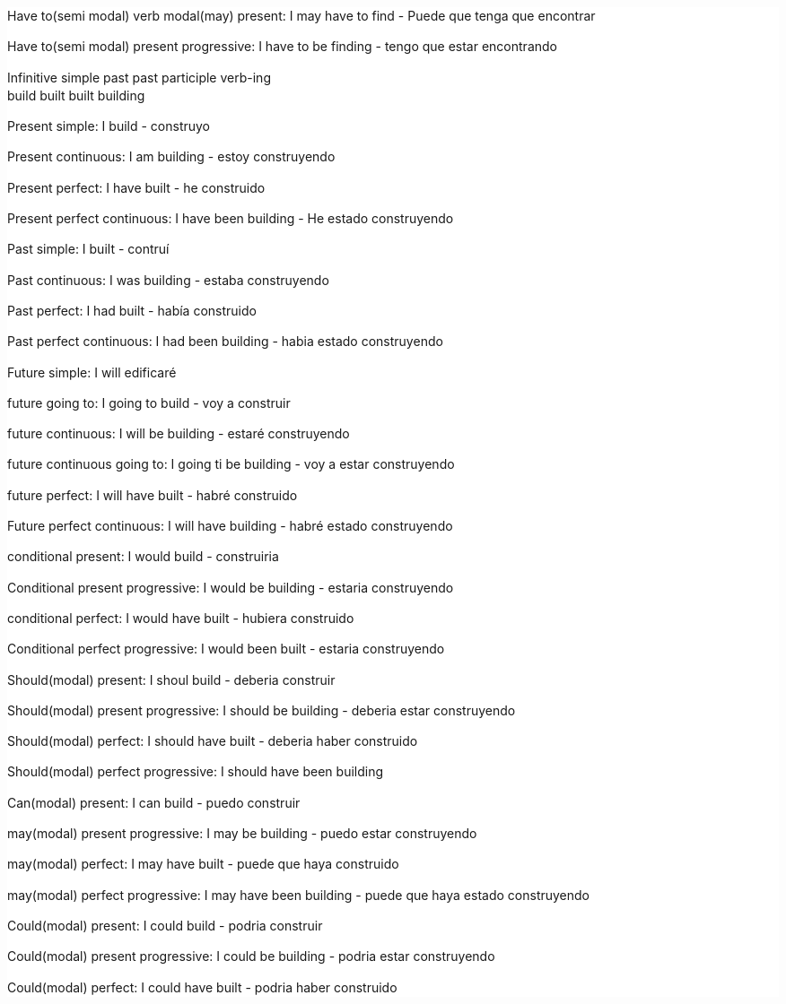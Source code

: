 Have to(semi modal) verb modal(may) present: I may have to find \- Puede que tenga que encontrar   
   
Have to(semi modal) present progressive: I have to be finding \- tengo que estar encontrando

Infinitive  simple past  past participle   verb-ing  
  build       built           built        building 

Present simple: I build \- construyo    

Present continuous:  I am building \- estoy construyendo   

Present perfect: I have built \- he construido     

Present perfect continuous: I have been building \- He estado construyendo    

Past  simple: I built \- contruí   

Past continuous:  I was building \- estaba construyendo

Past perfect: I had built \- había construido    

Past perfect continuous: I had been building \- habia estado construyendo  

Future simple: I will edificaré   

future going to: I going to build \- voy a construir  

future continuous: I will be building \- estaré construyendo

future continuous going to: I going ti be building \- voy a estar construyendo    

future perfect: I will have built \- habré construido  

Future perfect continuous:  I will have building \- habré estado construyendo 

conditional present:  I would build \- construiria

Conditional present progressive: I would be building \- estaria construyendo

conditional perfect: I would have built \- hubiera construido

Conditional perfect progressive: I would been built \- estaria construyendo

Should(modal) present:  I shoul build \- deberia construir

Should(modal) present progressive: I should be building \- deberia estar construyendo 

Should(modal) perfect: I should have built \- deberia haber construido   

Should(modal) perfect progressive: I should have been building  

   
Can(modal) present: I can build \- puedo construir 

may(modal) present progressive: I may be building \- puedo estar construyendo 

may(modal) perfect: I may have built \- puede que haya construido

may(modal) perfect progressive: I may have been building \- puede que haya estado construyendo  

Could(modal) present: I could build \- podria construir

Could(modal) present progressive: I could be building \- podria estar construyendo 

Could(modal) perfect: I could have built \- podria haber construido
